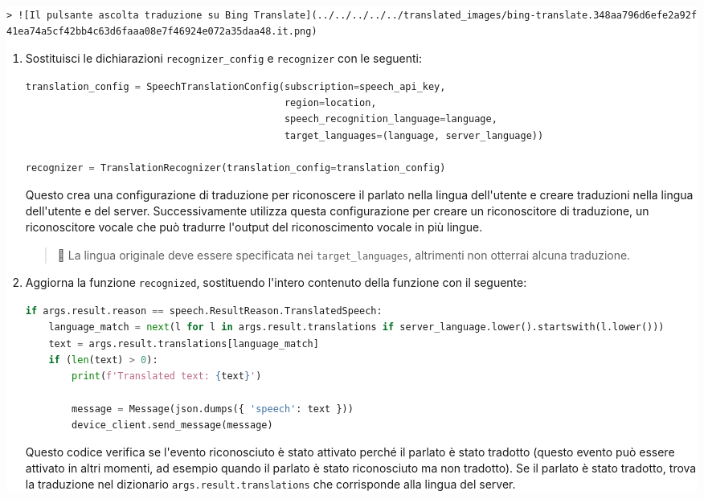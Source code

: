     > ![Il pulsante ascolta traduzione su Bing Translate](../../../../../translated_images/bing-translate.348aa796d6efe2a92f41ea74a5cf42bb4c63d6faaa08e7f46924e072a35daa48.it.png)

1. Sostituisci le dichiarazioni `recognizer_config` e `recognizer` con le seguenti:

    ```python
    translation_config = SpeechTranslationConfig(subscription=speech_api_key,
                                                 region=location,
                                                 speech_recognition_language=language,
                                                 target_languages=(language, server_language))
    
    recognizer = TranslationRecognizer(translation_config=translation_config)
    ```

    Questo crea una configurazione di traduzione per riconoscere il parlato nella lingua dell'utente e creare traduzioni nella lingua dell'utente e del server. Successivamente utilizza questa configurazione per creare un riconoscitore di traduzione, un riconoscitore vocale che può tradurre l'output del riconoscimento vocale in più lingue.

    > 💁 La lingua originale deve essere specificata nei `target_languages`, altrimenti non otterrai alcuna traduzione.

1. Aggiorna la funzione `recognized`, sostituendo l'intero contenuto della funzione con il seguente:

    ```python
    if args.result.reason == speech.ResultReason.TranslatedSpeech:
        language_match = next(l for l in args.result.translations if server_language.lower().startswith(l.lower()))
        text = args.result.translations[language_match]
        if (len(text) > 0):
            print(f'Translated text: {text}')
    
            message = Message(json.dumps({ 'speech': text }))
            device_client.send_message(message)
    ```

    Questo codice verifica se l'evento riconosciuto è stato attivato perché il parlato è stato tradotto (questo evento può essere attivato in altri momenti, ad esempio quando il parlato è stato riconosciuto ma non tradotto). Se il parlato è stato tradotto, trova la traduzione nel dizionario `args.result.translations` che corrisponde alla lingua del server.
